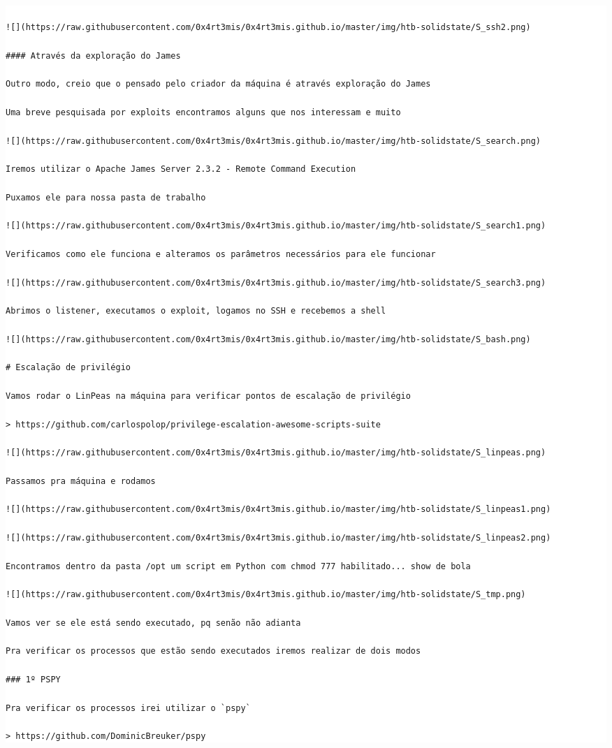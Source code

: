```

![](https://raw.githubusercontent.com/0x4rt3mis/0x4rt3mis.github.io/master/img/htb-solidstate/S_ssh2.png)

#### Através da exploração do James

Outro modo, creio que o pensado pelo criador da máquina é através exploração do James

Uma breve pesquisada por exploits encontramos alguns que nos interessam e muito

![](https://raw.githubusercontent.com/0x4rt3mis/0x4rt3mis.github.io/master/img/htb-solidstate/S_search.png)

Iremos utilizar o Apache James Server 2.3.2 - Remote Command Execution

Puxamos ele para nossa pasta de trabalho

![](https://raw.githubusercontent.com/0x4rt3mis/0x4rt3mis.github.io/master/img/htb-solidstate/S_search1.png)

Verificamos como ele funciona e alteramos os parâmetros necessários para ele funcionar

![](https://raw.githubusercontent.com/0x4rt3mis/0x4rt3mis.github.io/master/img/htb-solidstate/S_search3.png)

Abrimos o listener, executamos o exploit, logamos no SSH e recebemos a shell

![](https://raw.githubusercontent.com/0x4rt3mis/0x4rt3mis.github.io/master/img/htb-solidstate/S_bash.png)

# Escalação de privilégio

Vamos rodar o LinPeas na máquina para verificar pontos de escalação de privilégio

> https://github.com/carlospolop/privilege-escalation-awesome-scripts-suite

![](https://raw.githubusercontent.com/0x4rt3mis/0x4rt3mis.github.io/master/img/htb-solidstate/S_linpeas.png)

Passamos pra máquina e rodamos

![](https://raw.githubusercontent.com/0x4rt3mis/0x4rt3mis.github.io/master/img/htb-solidstate/S_linpeas1.png)

![](https://raw.githubusercontent.com/0x4rt3mis/0x4rt3mis.github.io/master/img/htb-solidstate/S_linpeas2.png)

Encontramos dentro da pasta /opt um script em Python com chmod 777 habilitado... show de bola

![](https://raw.githubusercontent.com/0x4rt3mis/0x4rt3mis.github.io/master/img/htb-solidstate/S_tmp.png)

Vamos ver se ele está sendo executado, pq senão não adianta

Pra verificar os processos que estão sendo executados iremos realizar de dois modos

### 1º PSPY

Pra verificar os processos irei utilizar o `pspy`

> https://github.com/DominicBreuker/pspy

```